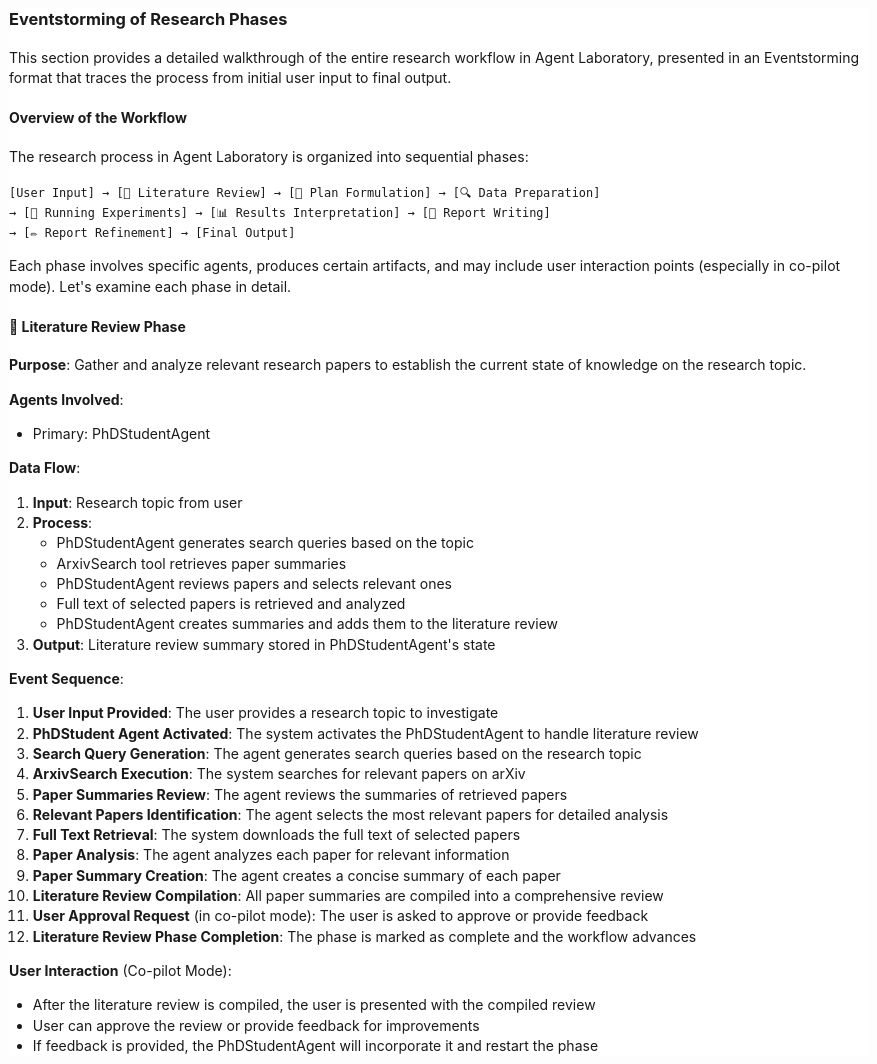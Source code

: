 ### Eventstorming of Research Phases

This section provides a detailed walkthrough of the entire research workflow in Agent Laboratory, presented in an Eventstorming format that traces the process from initial user input to final output.

#### Overview of the Workflow

The research process in Agent Laboratory is organized into sequential phases:

```
[User Input] → [📖 Literature Review] → [📝 Plan Formulation] → [🔍 Data Preparation] 
→ [🧪 Running Experiments] → [📊 Results Interpretation] → [📄 Report Writing] 
→ [✏️ Report Refinement] → [Final Output]
```

Each phase involves specific agents, produces certain artifacts, and may include user interaction points (especially in co-pilot mode). Let's examine each phase in detail.

#### 📖 Literature Review Phase

**Purpose**: Gather and analyze relevant research papers to establish the current state of knowledge on the research topic.

**Agents Involved**:
- Primary: PhDStudentAgent

**Data Flow**:
1. **Input**: Research topic from user
2. **Process**:
   - PhDStudentAgent generates search queries based on the topic
   - ArxivSearch tool retrieves paper summaries
   - PhDStudentAgent reviews papers and selects relevant ones
   - Full text of selected papers is retrieved and analyzed
   - PhDStudentAgent creates summaries and adds them to the literature review
3. **Output**: Literature review summary stored in PhDStudentAgent's state

**Event Sequence**:
1. **User Input Provided**: The user provides a research topic to investigate
2. **PhDStudent Agent Activated**: The system activates the PhDStudentAgent to handle literature review
3. **Search Query Generation**: The agent generates search queries based on the research topic
4. **ArxivSearch Execution**: The system searches for relevant papers on arXiv
5. **Paper Summaries Review**: The agent reviews the summaries of retrieved papers
6. **Relevant Papers Identification**: The agent selects the most relevant papers for detailed analysis
7. **Full Text Retrieval**: The system downloads the full text of selected papers
8. **Paper Analysis**: The agent analyzes each paper for relevant information
9. **Paper Summary Creation**: The agent creates a concise summary of each paper
10. **Literature Review Compilation**: All paper summaries are compiled into a comprehensive review
11. **User Approval Request** (in co-pilot mode): The user is asked to approve or provide feedback
12. **Literature Review Phase Completion**: The phase is marked as complete and the workflow advances

**User Interaction** (Co-pilot Mode):
- After the literature review is compiled, the user is presented with the compiled review
- User can approve the review or provide feedback for improvements
- If feedback is provided, the PhDStudentAgent will incorporate it and restart the phase
